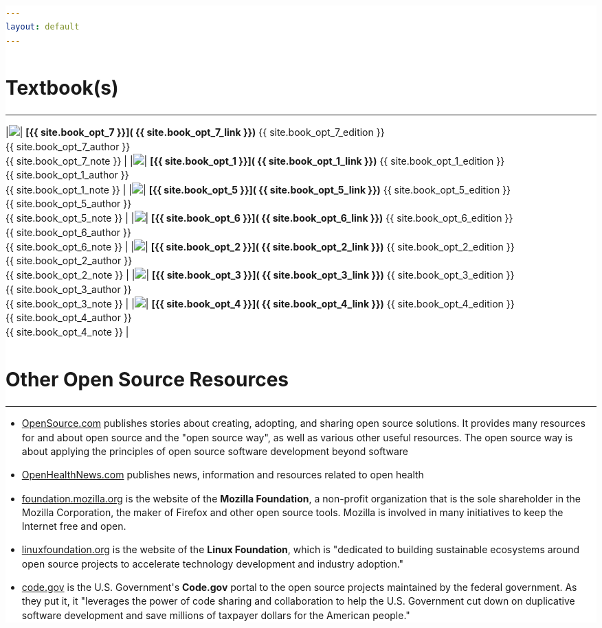 ```yaml
---
layout: default
---
```



# Textbook(s)

---



|<img src="{{site.book_opt_7_image}}" name="Book" border="0px" width="120px">| **[{{ site.book_opt_7 }}]( {{ site.book_opt_7_link }})** {{ site.book_opt_7_edition }}<br> {{ site.book_opt_7_author }} <br> {{ site.book_opt_7_note }}  |
|<img src="{{site.book_opt_1_image}}" name="Book" border="0px" width="120px">| **[{{ site.book_opt_1 }}]( {{ site.book_opt_1_link }})** {{ site.book_opt_1_edition }}<br> {{ site.book_opt_1_author }} <br> {{ site.book_opt_1_note }}  |
|<img src="{{site.book_opt_5_image}}" name="Book" border="0px" width="120px">| **[{{ site.book_opt_5 }}]( {{ site.book_opt_5_link }})** {{ site.book_opt_5_edition }}<br> {{ site.book_opt_5_author }} <br> {{ site.book_opt_5_note }}  |
|<img src="{{site.book_opt_6_image}}" name="Book" border="0px" width="120px">| **[{{ site.book_opt_6 }}]( {{ site.book_opt_6_link }})** {{ site.book_opt_6_edition }}<br> {{ site.book_opt_6_author }} <br> {{ site.book_opt_6_note }}  |
|<img src="{{site.book_opt_2_image}}" name="Book" border="0px" width="120px">| **[{{ site.book_opt_2 }}]( {{ site.book_opt_2_link }})** {{ site.book_opt_2_edition }}<br> {{ site.book_opt_2_author }} <br> {{ site.book_opt_2_note }}  |
|<img src="{{site.book_opt_3_image}}" name="Book" border="0px" width="120px">| **[{{ site.book_opt_3 }}]( {{ site.book_opt_3_link }})** {{ site.book_opt_3_edition }}<br> {{ site.book_opt_3_author }} <br> {{ site.book_opt_3_note }}  |
|<img src="{{site.book_opt_4_image}}" name="Book" border="0px" width="120px">| **[{{ site.book_opt_4 }}]( {{ site.book_opt_4_link }})** {{ site.book_opt_4_edition }}<br> {{ site.book_opt_4_author }} <br> {{ site.book_opt_4_note }}  |

# Other Open Source Resources
---

- [OpenSource.com](https://opensource.com/)  publishes stories about creating, adopting, and sharing open source solutions. It provides many resources for and about open source and the "open source way", as well as various other useful resources. The open source way is about applying the principles of open source software development beyond software

- [OpenHealthNews.com](http://www.openhealthnews.com/) publishes news, information and resources related to open health

- [foundation.mozilla.org](https://foundation.mozilla.org/en/)
is the website of the **Mozilla Foundation**, a  non-profit organization
that is the sole shareholder in the Mozilla Corporation, the maker of Firefox
and other open source tools. Mozilla is involved in many initiatives to keep the Internet
free and open.

- [linuxfoundation.org](https://www.linuxfoundation.org)
is the website of the **Linux Foundation**, which is "dedicated to building
sustainable ecosystems around open source projects to accelerate
technology development and industry adoption."

- [code.gov](https://code.gov/#!/)
is the U.S. Government's **Code.gov** portal to the open source projects
maintained by the federal government. As they put it, it
"leverages the power of code sharing and collaboration to
help the U.S. Government cut down on duplicative software development
and save millions of taxpayer dollars for the American people."
